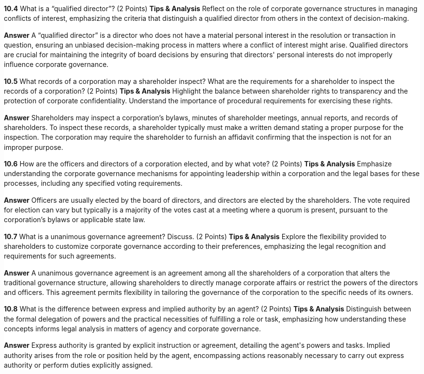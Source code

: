 
**10.4** What is a “qualified director”? (2 Points)
**Tips & Analysis**
Reflect on the role of corporate governance structures in managing conflicts of interest, emphasizing the criteria that distinguish a qualified director from others in the context of decision-making.

**Answer**
A “qualified director” is a director who does not have a material personal interest in the resolution or transaction in question, ensuring an unbiased decision-making process in matters where a conflict of interest might arise. Qualified directors are crucial for maintaining the integrity of board decisions by ensuring that directors' personal interests do not improperly influence corporate governance.


**10.5** What records of a corporation may a shareholder inspect? What are the requirements for a shareholder to inspect the records of a corporation? (2 Points)
**Tips & Analysis**
Highlight the balance between shareholder rights to transparency and the protection of corporate confidentiality. Understand the importance of procedural requirements for exercising these rights.

**Answer**
Shareholders may inspect a corporation’s bylaws, minutes of shareholder meetings, annual reports, and records of shareholders. To inspect these records, a shareholder typically must make a written demand stating a proper purpose for the inspection. The corporation may require the shareholder to furnish an affidavit confirming that the inspection is not for an improper purpose.


**10.6** How are the officers and directors of a corporation elected, and by what vote? (2 Points)
**Tips & Analysis**
Emphasize understanding the corporate governance mechanisms for appointing leadership within a corporation and the legal bases for these processes, including any specified voting requirements.

**Answer**
Officers are usually elected by the board of directors, and directors are elected by the shareholders. The vote required for election can vary but typically is a majority of the votes cast at a meeting where a quorum is present, pursuant to the corporation’s bylaws or applicable state law.


**10.7** What is a unanimous governance agreement? Discuss. (2 Points)
**Tips & Analysis**
Explore the flexibility provided to shareholders to customize corporate governance according to their preferences, emphasizing the legal recognition and requirements for such agreements.

**Answer**
A unanimous governance agreement is an agreement among all the shareholders of a corporation that alters the traditional governance structure, allowing shareholders to directly manage corporate affairs or restrict the powers of the directors and officers. This agreement permits flexibility in tailoring the governance of the corporation to the specific needs of its owners.


**10.8** What is the difference between express and implied authority by an agent? (2 Points)
**Tips & Analysis**
Distinguish between the formal delegation of powers and the practical necessities of fulfilling a role or task, emphasizing how understanding these concepts informs legal analysis in matters of agency and corporate governance.

**Answer**
Express authority is granted by explicit instruction or agreement, detailing the agent's powers and tasks. Implied authority arises from the role or position held by the agent, encompassing actions reasonably necessary to carry out express authority or perform duties explicitly assigned.




